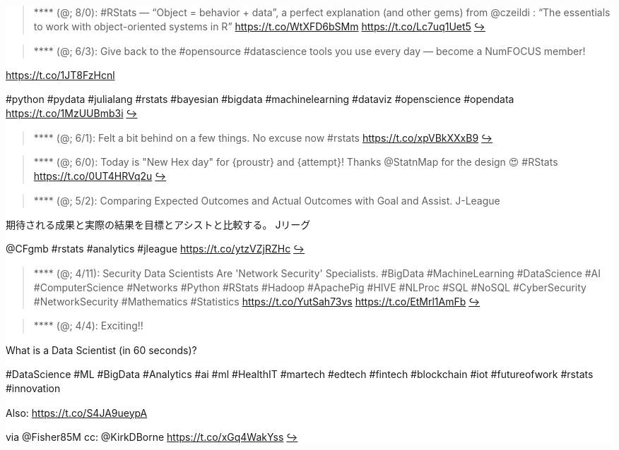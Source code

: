 > **** (@; 8/0): #RStats — “Object = behavior + data”, a perfect explanation (and other gems) from @czeildi :
“The essentials to work with object-oriented systems in R” https://t.co/WtXFD6bSMm https://t.co/Lc7uq1Uet5  [&#8618;](https://twitter.com/dataandme/status/1000408760387502081)




> **** (@; 6/3): Give back to the #opensource #datascience tools you use every day — become a NumFOCUS member! 
>
https://t.co/1JT8FzHcnl
>
#python #pydata #julialang #rstats #bayesian #bigdata #machinelearning #dataviz #openscience #opendata https://t.co/1MzUUBmb3i  [&#8618;](https://twitter.com/dataandme/status/1000459215805218816)




> **** (@; 6/1): Felt a bit behind on a few things. No excuse now #rstats https://t.co/xpVBkXXxB9  [&#8618;](https://twitter.com/dataandme/status/1000446864976728064)




> **** (@; 6/0): Today is "New Hex day" for {proustr} and {attempt}! 
Thanks @StatnMap for the design 😍
#RStats https://t.co/0UT4HRVq2u  [&#8618;](https://twitter.com/dataandme/status/1000421359271497729)




> **** (@; 5/2): Comparing Expected Outcomes and Actual Outcomes with Goal and Assist. J-League 
>
期待される成果と実際の結果を目標とアシストと比較する。 Jリーグ 
>
@CFgmb #rstats #analytics #jleague https://t.co/ytzVZjRZHc  [&#8618;](https://twitter.com/dataandme/status/1000345089795903488)




> **** (@; 4/11): Security Data Scientists Are 'Network Security' Specialists. #BigData #MachineLearning #DataScience #AI #ComputerScience #Networks #Python #RStats #Hadoop #ApachePig #HIVE #NLProc #SQL #NoSQL #CyberSecurity #NetworkSecurity #Mathematics #Statistics
https://t.co/YutSah73vs https://t.co/EtMrl1AmFb  [&#8618;](https://twitter.com/dataandme/status/1000397654554218498)




> **** (@; 4/4): Exciting!!
>
What is a Data Scientist (in 60 seconds)?
>
#DataScience #ML #BigData #Analytics #ai #ml #HealthIT #martech #edtech #fintech #blockchain #iot #futureofwork #rstats #innovation
>
Also: https://t.co/S4JA9ueypA
>
via @Fisher85M  cc: @KirkDBorne https://t.co/xGq4WakYss  [&#8618;](https://twitter.com/dataandme/status/1000465734596808705)
